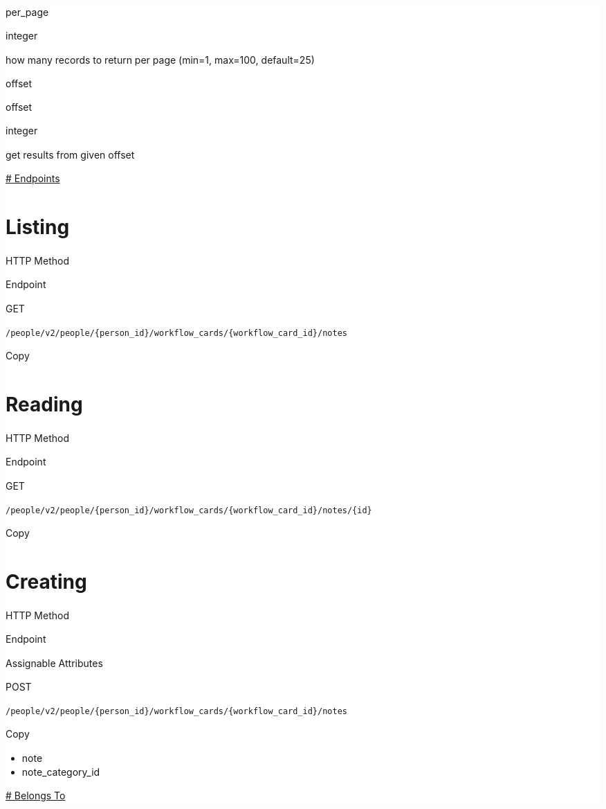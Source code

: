 per\_page

integer

how many records to return per page (min=1, max=100, default=25)

offset

offset

integer

get results from given offset

[# Endpoints](#/apps/people/2025-03-20/vertices/workflow_card_note#endpoints)

# Listing

HTTP Method

Endpoint

GET

`/people/v2/people/{person_id}/workflow_cards/{workflow_card_id}/notes`

Copy

# Reading

HTTP Method

Endpoint

GET

`/people/v2/people/{person_id}/workflow_cards/{workflow_card_id}/notes/{id}`

Copy

# Creating

HTTP Method

Endpoint

Assignable Attributes

POST

`/people/v2/people/{person_id}/workflow_cards/{workflow_card_id}/notes`

Copy

* note
* note\_category\_id

[# Belongs To](#/apps/people/2025-03-20/vertices/workflow_card_note#belongs-to)
